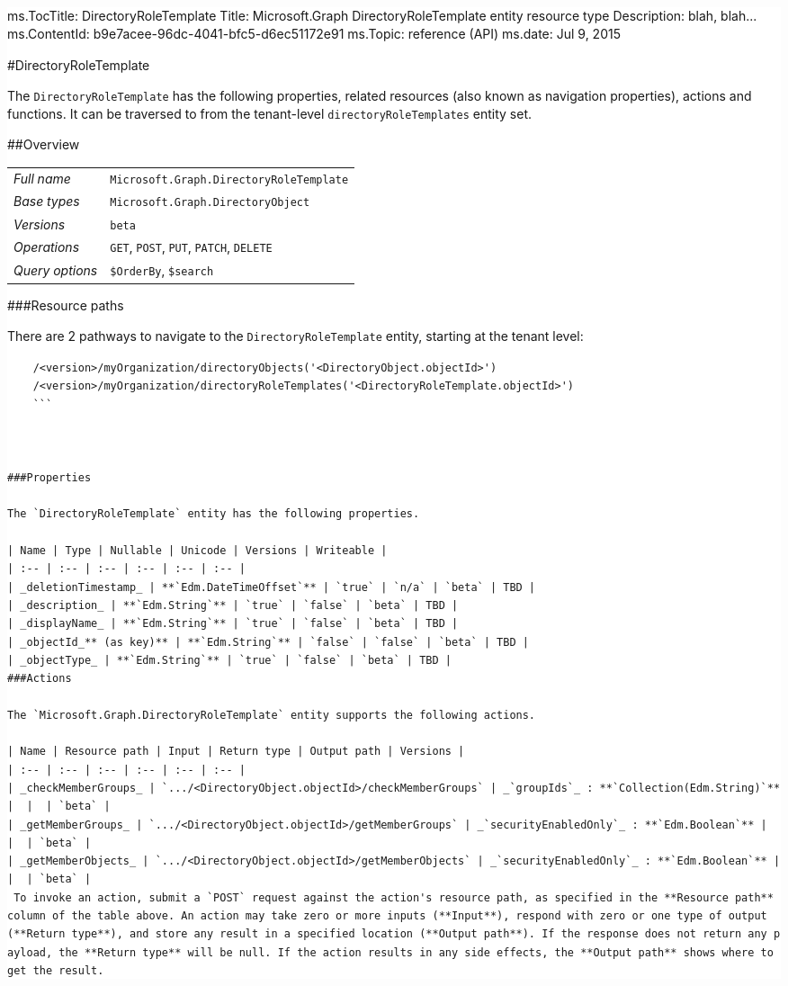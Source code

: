 ms.TocTitle: DirectoryRoleTemplate
Title: Microsoft.Graph DirectoryRoleTemplate entity resource type
Description: blah, blah...
ms.ContentId: b9e7acee-96dc-4041-bfc5-d6ec51172e91
ms.Topic: reference (API)
ms.date: Jul 9, 2015

#DirectoryRoleTemplate

The `DirectoryRoleTemplate` has the following properties,  related resources (also known as navigation properties), actions and functions. It can be traversed to from the tenant-level `directoryRoleTemplates` entity set. 

##Overview

|  |  | 
| :-- | :-- | 
| _Full name_ | `Microsoft.Graph.DirectoryRoleTemplate` | 
| _Base types_ | `Microsoft.Graph.DirectoryObject` | 
| _Versions_ | `beta` | 
| _Operations_ | `GET`, `POST`, `PUT`, `PATCH`, `DELETE` | 
| _Query options_ | `$OrderBy`, `$search` | 
###Resource paths

There are 2 pathways to navigate to the `DirectoryRoleTemplate` entity, starting at the tenant level: 

```no-highlight
	/<version>/myOrganization/directoryObjects('<DirectoryObject.objectId>')
	/<version>/myOrganization/directoryRoleTemplates('<DirectoryRoleTemplate.objectId>')
	```



###Properties

The `DirectoryRoleTemplate` entity has the following properties. 

| Name | Type | Nullable | Unicode | Versions | Writeable | 
| :-- | :-- | :-- | :-- | :-- | :-- | 
| _deletionTimestamp_ | **`Edm.DateTimeOffset`** | `true` | `n/a` | `beta` | TBD | 
| _description_ | **`Edm.String`** | `true` | `false` | `beta` | TBD | 
| _displayName_ | **`Edm.String`** | `true` | `false` | `beta` | TBD | 
| _objectId_** (as key)** | **`Edm.String`** | `false` | `false` | `beta` | TBD | 
| _objectType_ | **`Edm.String`** | `true` | `false` | `beta` | TBD | 
###Actions

The `Microsoft.Graph.DirectoryRoleTemplate` entity supports the following actions. 

| Name | Resource path | Input | Return type | Output path | Versions | 
| :-- | :-- | :-- | :-- | :-- | :-- | 
| _checkMemberGroups_ | `.../<DirectoryObject.objectId>/checkMemberGroups` | _`groupIds`_ : **`Collection(Edm.String)`** |  |  | `beta` | 
| _getMemberGroups_ | `.../<DirectoryObject.objectId>/getMemberGroups` | _`securityEnabledOnly`_ : **`Edm.Boolean`** |  |  | `beta` | 
| _getMemberObjects_ | `.../<DirectoryObject.objectId>/getMemberObjects` | _`securityEnabledOnly`_ : **`Edm.Boolean`** |  |  | `beta` | 
 To invoke an action, submit a `POST` request against the action's resource path, as specified in the **Resource path** column of the table above. An action may take zero or more inputs (**Input**), respond with zero or one type of output (**Return type**), and store any result in a specified location (**Output path**). If the response does not return any payload, the **Return type** will be null. If the action results in any side effects, the **Output path** shows where to get the result. 

```